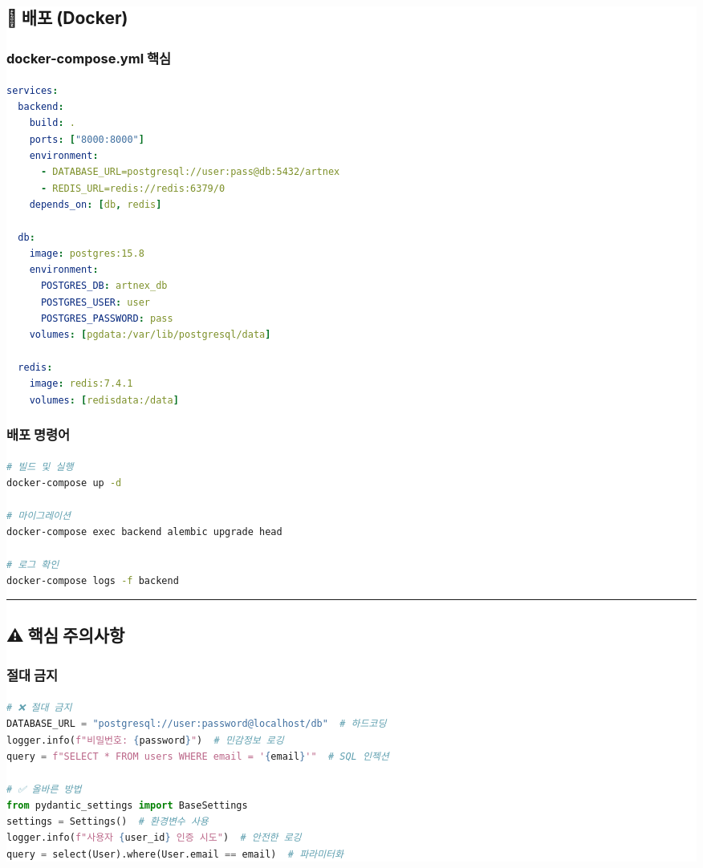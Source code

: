 ## 🚀 배포 (Docker)

### docker-compose.yml 핵심
```yaml
services:
  backend:
    build: .
    ports: ["8000:8000"]
    environment:
      - DATABASE_URL=postgresql://user:pass@db:5432/artnex
      - REDIS_URL=redis://redis:6379/0
    depends_on: [db, redis]
  
  db:
    image: postgres:15.8
    environment:
      POSTGRES_DB: artnex_db
      POSTGRES_USER: user
      POSTGRES_PASSWORD: pass
    volumes: [pgdata:/var/lib/postgresql/data]
  
  redis:
    image: redis:7.4.1
    volumes: [redisdata:/data]
```

### 배포 명령어
```bash
# 빌드 및 실행
docker-compose up -d

# 마이그레이션
docker-compose exec backend alembic upgrade head

# 로그 확인
docker-compose logs -f backend
```

---

## ⚠️ 핵심 주의사항

### 절대 금지
```python
# ❌ 절대 금지
DATABASE_URL = "postgresql://user:password@localhost/db"  # 하드코딩
logger.info(f"비밀번호: {password}")  # 민감정보 로깅
query = f"SELECT * FROM users WHERE email = '{email}'"  # SQL 인젝션

# ✅ 올바른 방법
from pydantic_settings import BaseSettings
settings = Settings()  # 환경변수 사용
logger.info(f"사용자 {user_id} 인증 시도")  # 안전한 로깅
query = select(User).where(User.email == email)  # 파라미터화
```
